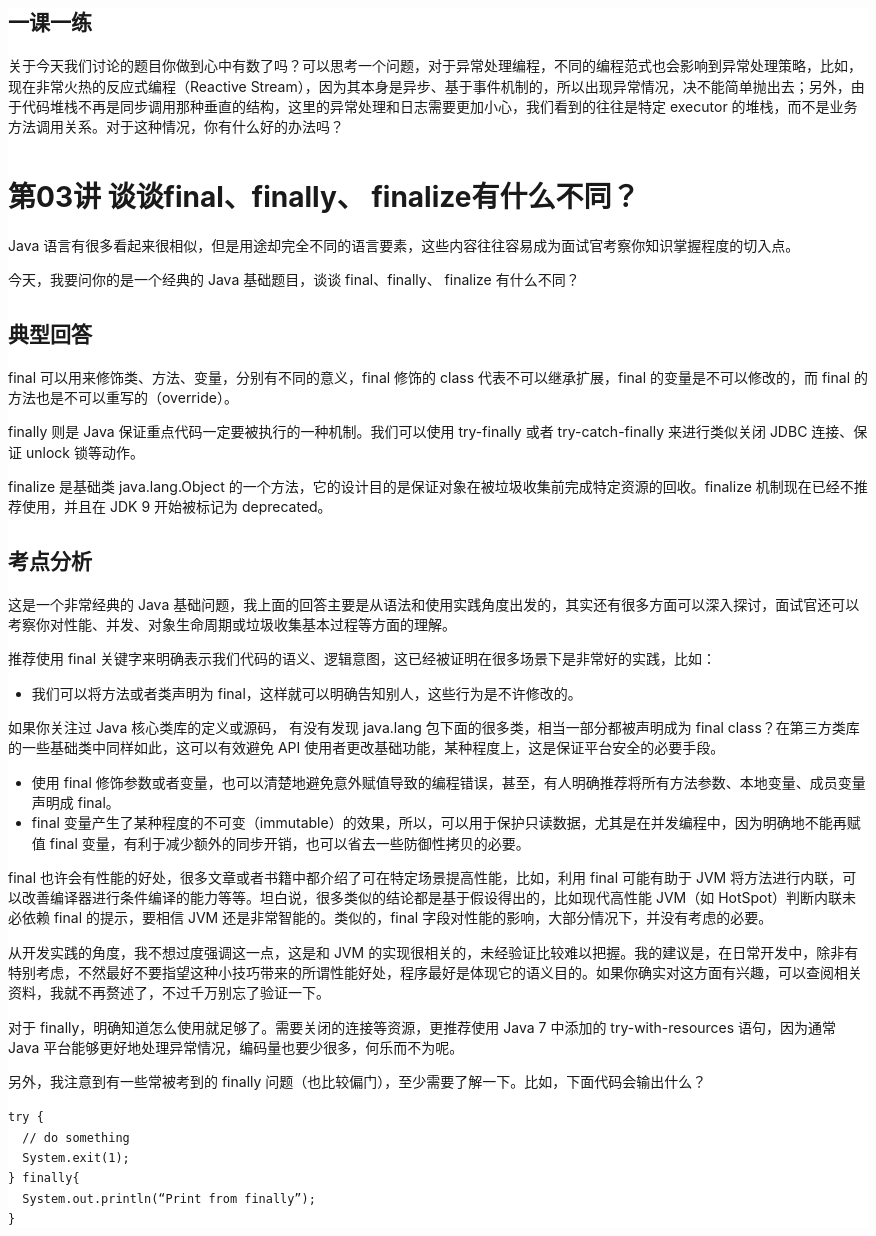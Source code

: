 <h2 id="一课一练-1">一课一练</h2>

<p>关于今天我们讨论的题目你做到心中有数了吗？可以思考一个问题，对于异常处理编程，不同的编程范式也会影响到异常处理策略，比如，现在非常火热的反应式编程（Reactive Stream），因为其本身是异步、基于事件机制的，所以出现异常情况，决不能简单抛出去；另外，由于代码堆栈不再是同步调用那种垂直的结构，这里的异常处理和日志需要更加小心，我们看到的往往是特定 executor 的堆栈，而不是业务方法调用关系。对于这种情况，你有什么好的办法吗？</p>

<h1 id="第03讲-谈谈final-finally-finalize有什么不同">第03讲 谈谈final、finally、 finalize有什么不同？</h1>

<p>Java 语言有很多看起来很相似，但是用途却完全不同的语言要素，这些内容往往容易成为面试官考察你知识掌握程度的切入点。</p>

<p>今天，我要问你的是一个经典的 Java 基础题目，谈谈 final、finally、 finalize 有什么不同？</p>

<h2 id="典型回答-2">典型回答</h2>

<p>final 可以用来修饰类、方法、变量，分别有不同的意义，final 修饰的 class 代表不可以继承扩展，final 的变量是不可以修改的，而 final 的方法也是不可以重写的（override）。</p>

<p>finally 则是 Java 保证重点代码一定要被执行的一种机制。我们可以使用 try-finally 或者 try-catch-finally 来进行类似关闭 JDBC 连接、保证 unlock 锁等动作。</p>

<p>finalize 是基础类 java.lang.Object 的一个方法，它的设计目的是保证对象在被垃圾收集前完成特定资源的回收。finalize 机制现在已经不推荐使用，并且在 JDK 9 开始被标记为 deprecated。</p>

<h2 id="考点分析-2">考点分析</h2>

<p>这是一个非常经典的 Java 基础问题，我上面的回答主要是从语法和使用实践角度出发的，其实还有很多方面可以深入探讨，面试官还可以考察你对性能、并发、对象生命周期或垃圾收集基本过程等方面的理解。</p>

<p>推荐使用 final 关键字来明确表示我们代码的语义、逻辑意图，这已经被证明在很多场景下是非常好的实践，比如：</p>

<ul>
<li>我们可以将方法或者类声明为 final，这样就可以明确告知别人，这些行为是不许修改的。</li>
</ul>

<p>如果你关注过 Java 核心类库的定义或源码， 有没有发现 java.lang 包下面的很多类，相当一部分都被声明成为 final class？在第三方类库的一些基础类中同样如此，这可以有效避免 API 使用者更改基础功能，某种程度上，这是保证平台安全的必要手段。</p>

<ul>
<li>使用 final 修饰参数或者变量，也可以清楚地避免意外赋值导致的编程错误，甚至，有人明确推荐将所有方法参数、本地变量、成员变量声明成 final。</li>
<li>final 变量产生了某种程度的不可变（immutable）的效果，所以，可以用于保护只读数据，尤其是在并发编程中，因为明确地不能再赋值 final 变量，有利于减少额外的同步开销，也可以省去一些防御性拷贝的必要。</li>
</ul>

<p>final 也许会有性能的好处，很多文章或者书籍中都介绍了可在特定场景提高性能，比如，利用 final 可能有助于 JVM 将方法进行内联，可以改善编译器进行条件编译的能力等等。坦白说，很多类似的结论都是基于假设得出的，比如现代高性能 JVM（如 HotSpot）判断内联未必依赖 final 的提示，要相信 JVM 还是非常智能的。类似的，final 字段对性能的影响，大部分情况下，并没有考虑的必要。</p>

<p>从开发实践的角度，我不想过度强调这一点，这是和 JVM 的实现很相关的，未经验证比较难以把握。我的建议是，在日常开发中，除非有特别考虑，不然最好不要指望这种小技巧带来的所谓性能好处，程序最好是体现它的语义目的。如果你确实对这方面有兴趣，可以查阅相关资料，我就不再赘述了，不过千万别忘了验证一下。</p>

<p>对于 finally，明确知道怎么使用就足够了。需要关闭的连接等资源，更推荐使用 Java 7 中添加的 try-with-resources 语句，因为通常 Java 平台能够更好地处理异常情况，编码量也要少很多，何乐而不为呢。</p>

<p>另外，我注意到有一些常被考到的 finally 问题（也比较偏门），至少需要了解一下。比如，下面代码会输出什么？</p>

<pre><code>try {
  // do something
  System.exit(1);
} finally{
  System.out.println(“Print from finally”);
}
</code></pre>
